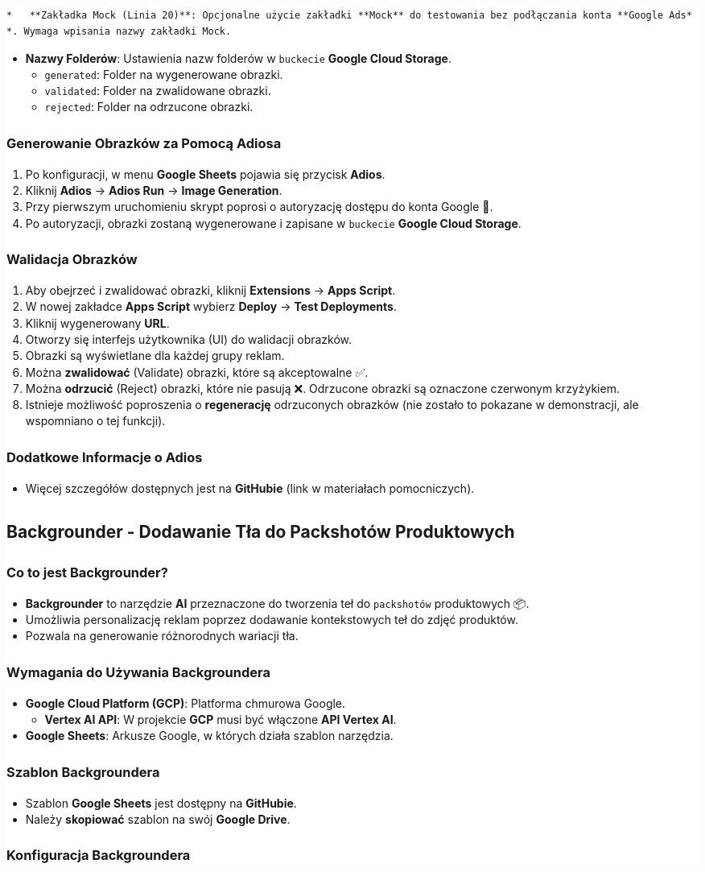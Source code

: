     *   **Zakładka Mock (Linia 20)**: Opcjonalne użycie zakładki **Mock** do testowania bez podłączania konta **Google Ads**. Wymaga wpisania nazwy zakładki Mock.
*   **Nazwy Folderów**: Ustawienia nazw folderów w `buckecie` **Google Cloud Storage**.
    *   `generated`: Folder na wygenerowane obrazki.
    *   `validated`: Folder na zwalidowane obrazki.
    *   `rejected`: Folder na odrzucone obrazki.

### Generowanie Obrazków za Pomocą Adiosa

1.  Po konfiguracji, w menu **Google Sheets** pojawia się przycisk **Adios**.
2.  Kliknij **Adios** -> **Adios Run** -> **Image Generation**.
3.  Przy pierwszym uruchomieniu skrypt poprosi o autoryzację dostępu do konta Google 🔑.
4.  Po autoryzacji, obrazki zostaną wygenerowane i zapisane w `buckecie` **Google Cloud Storage**.

### Walidacja Obrazków

1.  Aby obejrzeć i zwalidować obrazki, kliknij **Extensions** -> **Apps Script**.
2.  W nowej zakładce **Apps Script** wybierz **Deploy** -> **Test Deployments**.
3.  Kliknij wygenerowany **URL**.
4.  Otworzy się interfejs użytkownika (UI) do walidacji obrazków.
5.  Obrazki są wyświetlane dla każdej grupy reklam.
6.  Można **zwalidować** (Validate) obrazki, które są akceptowalne ✅.
7.  Można **odrzucić** (Reject) obrazki, które nie pasują ❌. Odrzucone obrazki są oznaczone czerwonym krzyżykiem.
8.  Istnieje możliwość poproszenia o **regenerację** odrzuconych obrazków (nie zostało to pokazane w demonstracji, ale wspomniano o tej funkcji).

### Dodatkowe Informacje o Adios

*   Więcej szczegółów dostępnych jest na **GitHubie** (link w materiałach pomocniczych).

## Backgrounder - Dodawanie Tła do Packshotów Produktowych

### Co to jest Backgrounder?

*   **Backgrounder** to narzędzie **AI** przeznaczone do tworzenia teł do `packshotów` produktowych 📦.
*   Umożliwia personalizację reklam poprzez dodawanie kontekstowych teł do zdjęć produktów.
*   Pozwala na generowanie różnorodnych wariacji tła.

### Wymagania do Używania Backgroundera

*   **Google Cloud Platform (GCP)**: Platforma chmurowa Google.
    *   **Vertex AI API**: W projekcie **GCP** musi być włączone **API Vertex AI**.
*   **Google Sheets**: Arkusze Google, w których działa szablon narzędzia.

### Szablon Backgroundera

*   Szablon **Google Sheets** jest dostępny na **GitHubie**.
*   Należy **skopiować** szablon na swój **Google Drive**.

### Konfiguracja Backgroundera
